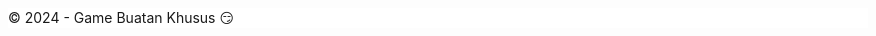   <footer>&copy; 2024 - Game Buatan Khusus 😏</footer>

  <script>
    let wrongCount = 0;

    function flipCard(card) {
      card.classList.toggle('flipped');
      
      // Periksa apakah kartu yang dibalik benar atau salah
      if (card.querySelector('.back').textContent === '😜 Salah!') {
        // Menambah jumlah kesalahan
        wrongCount++;
        document.getElementById('wrongCount').textContent = wrongCount;
      } else {
        // Menambahkan banyak bunga yang berhamburan
        let flowers = '';
        for (let i = 0; i < 20; i++) {
          flowers += `<span class="flower" style="--random-x: ${Math.random() * 200 - 100}px;">🌸</span>`;
        }
        card.innerHTML += `<div class="celebrate">${flowers}</div>`;
        
        // Menghapus animasi setelah selesai
        setTimeout(() => {
          card.querySelector('.celebrate').remove();
        }, 3000);
      }
    }

    function startGame() {
      const musicEmbed = document.querySelector('.music-embed');
      musicEmbed.style.display = 'none';  // Pastikan tetap tersembunyi

      const startButton = document.querySelector('.start-button');
      startButton.style.display = 'none';

      const iframe = musicEmbed.contentWindow;
      iframe.postMessage('{"method":"play"}', '*');
    }
  </script>
</body>
</html>
